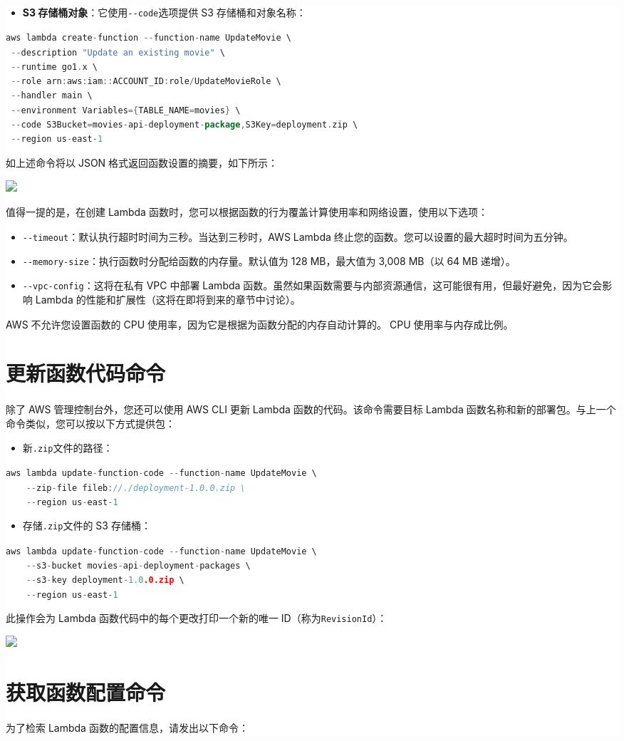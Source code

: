 +   **S3 存储桶对象**：它使用`--code`选项提供 S3 存储桶和对象名称：

```go
aws lambda create-function --function-name UpdateMovie \
 --description "Update an existing movie" \
 --runtime go1.x \
 --role arn:aws:iam::ACCOUNT_ID:role/UpdateMovieRole \
 --handler main \
 --environment Variables={TABLE_NAME=movies} \
 --code S3Bucket=movies-api-deployment-package,S3Key=deployment.zip \
 --region us-east-1
```

如上述命令将以 JSON 格式返回函数设置的摘要，如下所示：

![](https://github.com/OpenDocCN/freelearn-golang-zh/raw/master/docs/hsn-svls-app-go/img/dff57c7d-d25e-456b-a915-b9c2200697bd.png)

值得一提的是，在创建 Lambda 函数时，您可以根据函数的行为覆盖计算使用率和网络设置，使用以下选项：

+   `--timeout`：默认执行超时时间为三秒。当达到三秒时，AWS Lambda 终止您的函数。您可以设置的最大超时时间为五分钟。

+   `--memory-size`：执行函数时分配给函数的内存量。默认值为 128 MB，最大值为 3,008 MB（以 64 MB 递增）。

+   `--vpc-config`：这将在私有 VPC 中部署 Lambda 函数。虽然如果函数需要与内部资源通信，这可能很有用，但最好避免，因为它会影响 Lambda 的性能和扩展性（这将在即将到来的章节中讨论）。

AWS 不允许您设置函数的 CPU 使用率，因为它是根据为函数分配的内存自动计算的。 CPU 使用率与内存成比例。

# 更新函数代码命令

除了 AWS 管理控制台外，您还可以使用 AWS CLI 更新 Lambda 函数的代码。该命令需要目标 Lambda 函数名称和新的部署包。与上一个命令类似，您可以按以下方式提供包：

+   新`.zip`文件的路径：

```go
aws lambda update-function-code --function-name UpdateMovie \
    --zip-file fileb://./deployment-1.0.0.zip \
    --region us-east-1
```

+   存储`.zip`文件的 S3 存储桶：

```go
aws lambda update-function-code --function-name UpdateMovie \
    --s3-bucket movies-api-deployment-packages \
    --s3-key deployment-1.0.0.zip \
    --region us-east-1
```

此操作会为 Lambda 函数代码中的每个更改打印一个新的唯一 ID（称为`RevisionId`）：

![](https://github.com/OpenDocCN/freelearn-golang-zh/raw/master/docs/hsn-svls-app-go/img/3b88a78d-a93b-4d00-9be4-b35adbc7f447.png)

# 获取函数配置命令

为了检索 Lambda 函数的配置信息，请发出以下命令：
